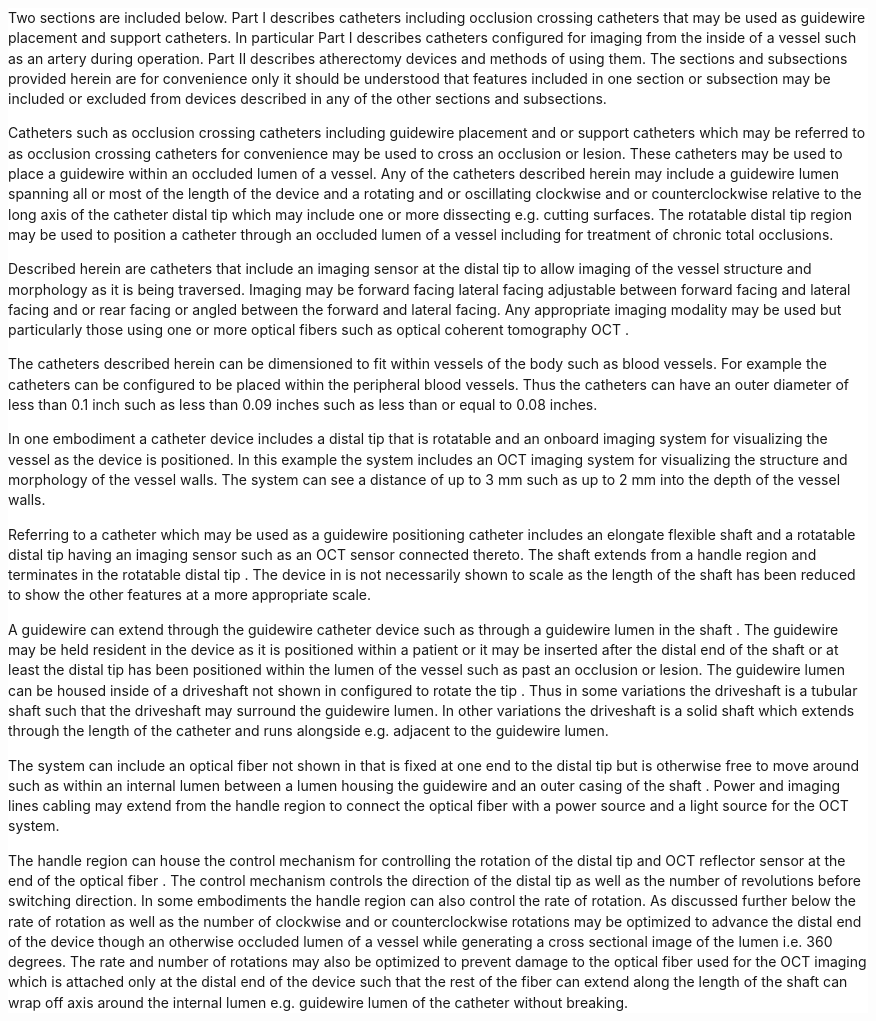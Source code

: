 Two sections are included below. Part I describes catheters including occlusion crossing catheters that may be used as guidewire placement and support catheters. In particular Part I describes catheters configured for imaging from the inside of a vessel such as an artery during operation. Part II describes atherectomy devices and methods of using them. The sections and subsections provided herein are for convenience only it should be understood that features included in one section or subsection may be included or excluded from devices described in any of the other sections and subsections.

Catheters such as occlusion crossing catheters including guidewire placement and or support catheters which may be referred to as occlusion crossing catheters for convenience may be used to cross an occlusion or lesion. These catheters may be used to place a guidewire within an occluded lumen of a vessel. Any of the catheters described herein may include a guidewire lumen spanning all or most of the length of the device and a rotating and or oscillating clockwise and or counterclockwise relative to the long axis of the catheter distal tip which may include one or more dissecting e.g. cutting surfaces. The rotatable distal tip region may be used to position a catheter through an occluded lumen of a vessel including for treatment of chronic total occlusions.

Described herein are catheters that include an imaging sensor at the distal tip to allow imaging of the vessel structure and morphology as it is being traversed. Imaging may be forward facing lateral facing adjustable between forward facing and lateral facing and or rear facing or angled between the forward and lateral facing. Any appropriate imaging modality may be used but particularly those using one or more optical fibers such as optical coherent tomography OCT .

The catheters described herein can be dimensioned to fit within vessels of the body such as blood vessels. For example the catheters can be configured to be placed within the peripheral blood vessels. Thus the catheters can have an outer diameter of less than 0.1 inch such as less than 0.09 inches such as less than or equal to 0.08 inches.

In one embodiment a catheter device includes a distal tip that is rotatable and an onboard imaging system for visualizing the vessel as the device is positioned. In this example the system includes an OCT imaging system for visualizing the structure and morphology of the vessel walls. The system can see a distance of up to 3 mm such as up to 2 mm into the depth of the vessel walls.

Referring to a catheter which may be used as a guidewire positioning catheter includes an elongate flexible shaft and a rotatable distal tip having an imaging sensor such as an OCT sensor connected thereto. The shaft extends from a handle region and terminates in the rotatable distal tip . The device in is not necessarily shown to scale as the length of the shaft has been reduced to show the other features at a more appropriate scale.

A guidewire can extend through the guidewire catheter device such as through a guidewire lumen in the shaft . The guidewire may be held resident in the device as it is positioned within a patient or it may be inserted after the distal end of the shaft or at least the distal tip has been positioned within the lumen of the vessel such as past an occlusion or lesion. The guidewire lumen can be housed inside of a driveshaft not shown in configured to rotate the tip . Thus in some variations the driveshaft is a tubular shaft such that the driveshaft may surround the guidewire lumen. In other variations the driveshaft is a solid shaft which extends through the length of the catheter and runs alongside e.g. adjacent to the guidewire lumen.

The system can include an optical fiber not shown in that is fixed at one end to the distal tip but is otherwise free to move around such as within an internal lumen between a lumen housing the guidewire and an outer casing of the shaft . Power and imaging lines cabling may extend from the handle region to connect the optical fiber with a power source and a light source for the OCT system.

The handle region can house the control mechanism for controlling the rotation of the distal tip and OCT reflector sensor at the end of the optical fiber . The control mechanism controls the direction of the distal tip as well as the number of revolutions before switching direction. In some embodiments the handle region can also control the rate of rotation. As discussed further below the rate of rotation as well as the number of clockwise and or counterclockwise rotations may be optimized to advance the distal end of the device though an otherwise occluded lumen of a vessel while generating a cross sectional image of the lumen i.e. 360 degrees. The rate and number of rotations may also be optimized to prevent damage to the optical fiber used for the OCT imaging which is attached only at the distal end of the device such that the rest of the fiber can extend along the length of the shaft can wrap off axis around the internal lumen e.g. guidewire lumen of the catheter without breaking.
